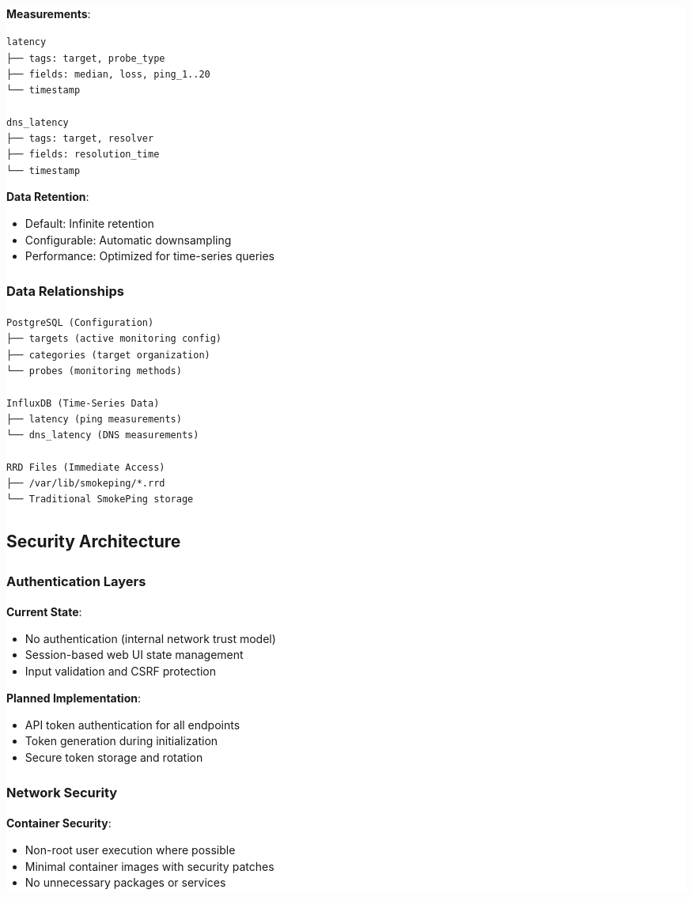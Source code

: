 **Measurements**:
```text
latency
├── tags: target, probe_type
├── fields: median, loss, ping_1..20
└── timestamp

dns_latency  
├── tags: target, resolver
├── fields: resolution_time
└── timestamp
```

**Data Retention**:
- Default: Infinite retention
- Configurable: Automatic downsampling
- Performance: Optimized for time-series queries

### Data Relationships

```text
PostgreSQL (Configuration)
├── targets (active monitoring config)
├── categories (target organization)
└── probes (monitoring methods)

InfluxDB (Time-Series Data)
├── latency (ping measurements)
└── dns_latency (DNS measurements)

RRD Files (Immediate Access)
├── /var/lib/smokeping/*.rrd
└── Traditional SmokePing storage
```

## Security Architecture

### Authentication Layers

**Current State**:
- No authentication (internal network trust model)
- Session-based web UI state management
- Input validation and CSRF protection

**Planned Implementation**:
- API token authentication for all endpoints
- Token generation during initialization
- Secure token storage and rotation

### Network Security

**Container Security**:
- Non-root user execution where possible
- Minimal container images with security patches
- No unnecessary packages or services
